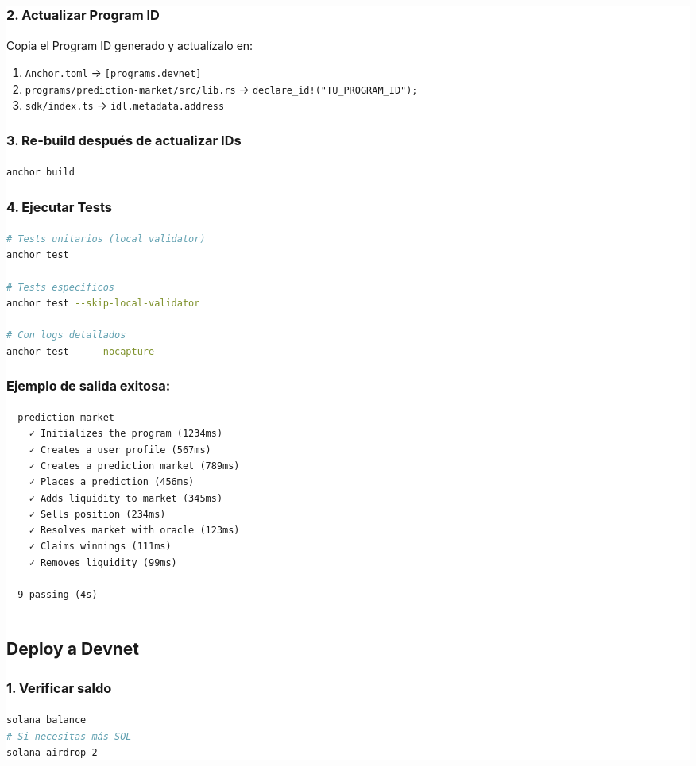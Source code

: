 ### 2. Actualizar Program ID

Copia el Program ID generado y actualízalo en:

1. `Anchor.toml` → `[programs.devnet]`
2. `programs/prediction-market/src/lib.rs` → `declare_id!("TU_PROGRAM_ID");`
3. `sdk/index.ts` → `idl.metadata.address`

### 3. Re-build después de actualizar IDs

```bash
anchor build
```

### 4. Ejecutar Tests

```bash
# Tests unitarios (local validator)
anchor test

# Tests específicos
anchor test --skip-local-validator

# Con logs detallados
anchor test -- --nocapture
```

### Ejemplo de salida exitosa:

```
  prediction-market
    ✓ Initializes the program (1234ms)
    ✓ Creates a user profile (567ms)
    ✓ Creates a prediction market (789ms)
    ✓ Places a prediction (456ms)
    ✓ Adds liquidity to market (345ms)
    ✓ Sells position (234ms)
    ✓ Resolves market with oracle (123ms)
    ✓ Claims winnings (111ms)
    ✓ Removes liquidity (99ms)

  9 passing (4s)
```

---

## Deploy a Devnet

### 1. Verificar saldo

```bash
solana balance
# Si necesitas más SOL
solana airdrop 2
```
